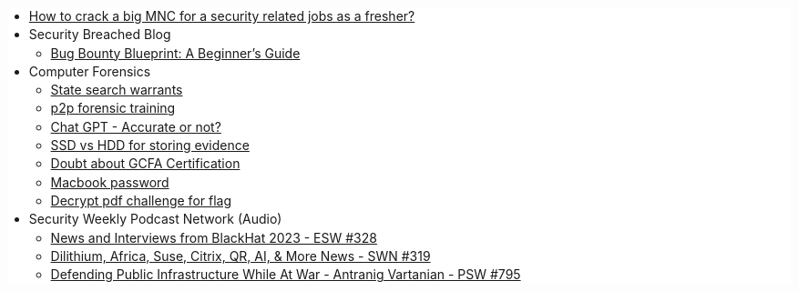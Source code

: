   - [How to crack a big MNC for a security related jobs as a fresher?](https://www.reddit.com/r/netsecstudents/comments/15ugnv5/how_to_crack_a_big_mnc_for_a_security_related/)
- Security Breached Blog
  - [Bug Bounty Blueprint: A Beginner’s Guide](https://blog.securitybreached.org/2023/08/18/bug-bounty-blueprint-a-beginners-guide/)
- Computer Forensics
  - [State search warrants](https://www.reddit.com/r/computerforensics/comments/15ux7ao/state_search_warrants/)
  - [p2p forensic training](https://www.reddit.com/r/computerforensics/comments/15uvtxx/p2p_forensic_training/)
  - [Chat GPT - Accurate or not?](https://www.reddit.com/r/computerforensics/comments/15ut7hl/chat_gpt_accurate_or_not/)
  - [SSD vs HDD for storing evidence](https://www.reddit.com/r/computerforensics/comments/15ujr5w/ssd_vs_hdd_for_storing_evidence/)
  - [Doubt about GCFA Certification](https://www.reddit.com/r/computerforensics/comments/15uh142/doubt_about_gcfa_certification/)
  - [Macbook password](https://www.reddit.com/r/computerforensics/comments/15ucuf1/macbook_password/)
  - [Decrypt pdf challenge for flag](https://www.reddit.com/r/computerforensics/comments/15u64l3/decrypt_pdf_challenge_for_flag/)
- Security Weekly Podcast Network (Audio)
  - [News and Interviews from BlackHat 2023 - ESW #328](http://podcast.securityweekly.com/news-and-interviews-from-blackhat-2023-esw-328)
  - [Dilithium, Africa, Suse, Citrix, QR, AI, & More News - SWN #319](http://podcast.securityweekly.com/dilithium-africa-suse-citrix-qr-ai-more-news-swn-319)
  - [Defending Public Infrastructure While At War - Antranig Vartanian - PSW #795](http://podcast.securityweekly.com/defending-public-infrastructure-while-at-war-antranig-vartanian-psw-795)
